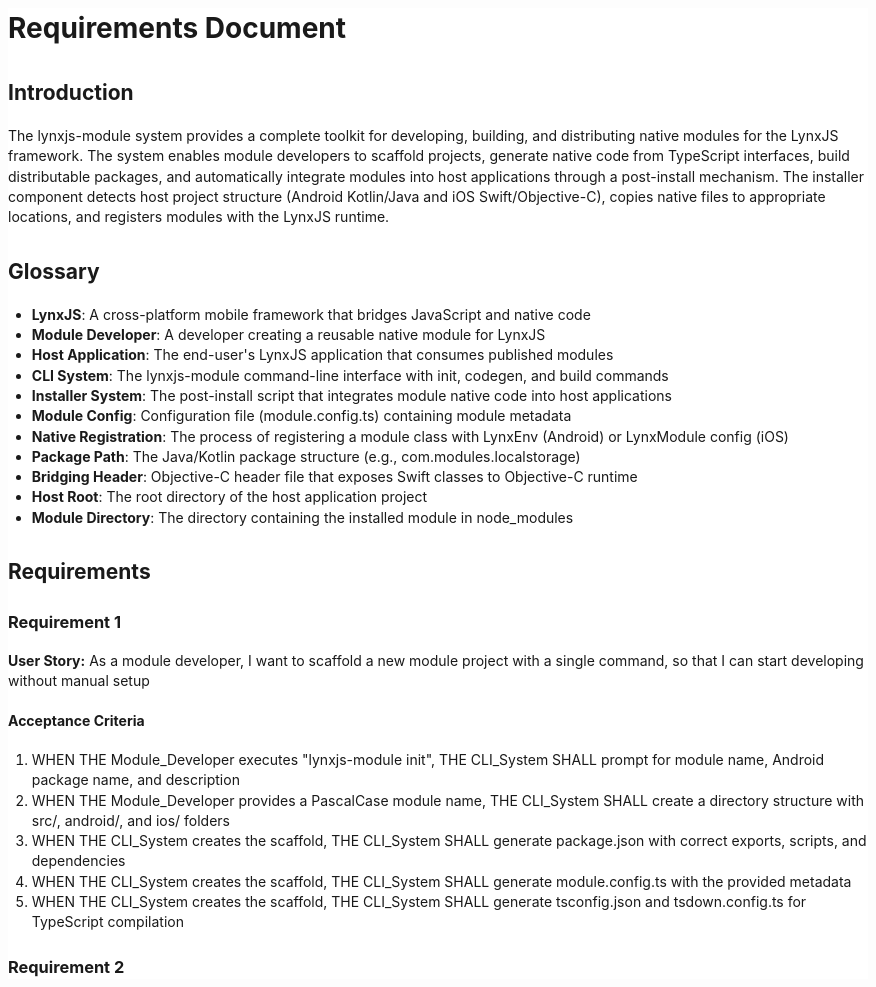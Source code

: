 # Requirements Document

## Introduction

The lynxjs-module system provides a complete toolkit for developing, building, and distributing native modules for the LynxJS framework. The system enables module developers to scaffold projects, generate native code from TypeScript interfaces, build distributable packages, and automatically integrate modules into host applications through a post-install mechanism. The installer component detects host project structure (Android Kotlin/Java and iOS Swift/Objective-C), copies native files to appropriate locations, and registers modules with the LynxJS runtime.

## Glossary

- **LynxJS**: A cross-platform mobile framework that bridges JavaScript and native code
- **Module Developer**: A developer creating a reusable native module for LynxJS
- **Host Application**: The end-user's LynxJS application that consumes published modules
- **CLI System**: The lynxjs-module command-line interface with init, codegen, and build commands
- **Installer System**: The post-install script that integrates module native code into host applications
- **Module Config**: Configuration file (module.config.ts) containing module metadata
- **Native Registration**: The process of registering a module class with LynxEnv (Android) or LynxModule config (iOS)
- **Package Path**: The Java/Kotlin package structure (e.g., com.modules.localstorage)
- **Bridging Header**: Objective-C header file that exposes Swift classes to Objective-C runtime
- **Host Root**: The root directory of the host application project
- **Module Directory**: The directory containing the installed module in node_modules

## Requirements

### Requirement 1

**User Story:** As a module developer, I want to scaffold a new module project with a single command, so that I can start developing without manual setup

#### Acceptance Criteria

1. WHEN THE Module_Developer executes "lynxjs-module init", THE CLI_System SHALL prompt for module name, Android package name, and description
2. WHEN THE Module_Developer provides a PascalCase module name, THE CLI_System SHALL create a directory structure with src/, android/, and ios/ folders
3. WHEN THE CLI_System creates the scaffold, THE CLI_System SHALL generate package.json with correct exports, scripts, and dependencies
4. WHEN THE CLI_System creates the scaffold, THE CLI_System SHALL generate module.config.ts with the provided metadata
5. WHEN THE CLI_System creates the scaffold, THE CLI_System SHALL generate tsconfig.json and tsdown.config.ts for TypeScript compilation

### Requirement 2
